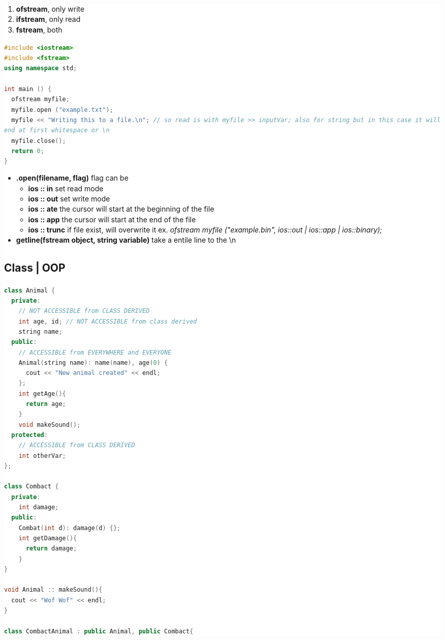 1. **ofstream**, only write
2. **ifstream**, only read
3. **fstream**, both

```c++
#include <iostream>
#include <fstream>
using namespace std;

int main () {
  ofstream myfile;
  myfile.open ("example.txt");
  myfile << "Writing this to a file.\n"; // so read is with myfile >> inputVar; also for string but in this case it will end at first whitespace or \n
  myfile.close();
  return 0;
}
```

- **.open(filename, flag)** flag can be
  - **ios :: in** set read mode
  - **ios :: out** set write mode
  - **ios :: ate** the cursor will start at the beginning of the file
  - **ios :: app** the cursor will start at the end of the file
  - **ios :: trunc** if file exist, will overwrite it
    ex. _ofstream myfile ("example.bin", ios::out | ios::app | ios::binary);_
- **getline(fstream object, string variable)** take a entile line to the \n

## Class | OOP

```c++
class Animal {
  private:
    // NOT ACCESSIBLE from CLASS DERIVED
    int age, id; // NOT ACCESSIBLE from class derived
    string name;
  public:
    // ACCESSIBLE from EVERYWHERE and EVERYONE
    Animal(string name): name(name), age(0) {
      cout << "New animal created" << endl;
    };
    int getAge(){
      return age;
    }
    void makeSound();
  protected:
    // ACCESSIBLE from CLASS DERIVED
    int otherVar;
};

class Combact {
  private:
    int damage;
  public:
    Combat(int d): damage(d) {};
    int getDamage(){
      return damage;
    }
}

void Animal :: makeSound(){
  cout << "Wof Wof" << endl;
}

class CombactAnimal : public Animal, public Combact{
```